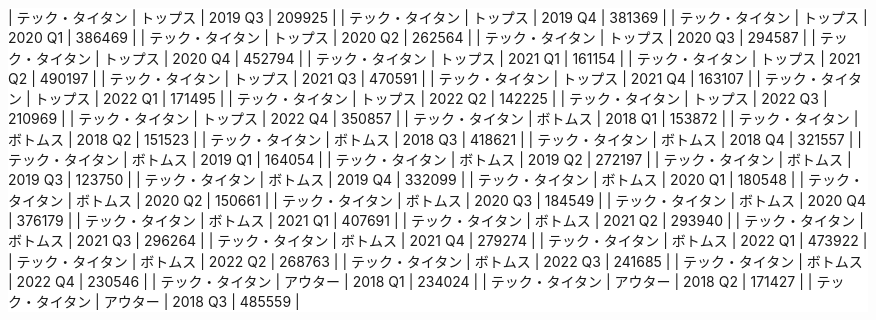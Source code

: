 | テック・タイタン         | トップス     | 2019 Q3 | 209925 |
| テック・タイタン         | トップス     | 2019 Q4 | 381369 |
| テック・タイタン         | トップス     | 2020 Q1 | 386469 |
| テック・タイタン         | トップス     | 2020 Q2 | 262564 |
| テック・タイタン         | トップス     | 2020 Q3 | 294587 |
| テック・タイタン         | トップス     | 2020 Q4 | 452794 |
| テック・タイタン         | トップス     | 2021 Q1 | 161154 |
| テック・タイタン         | トップス     | 2021 Q2 | 490197 |
| テック・タイタン         | トップス     | 2021 Q3 | 470591 |
| テック・タイタン         | トップス     | 2021 Q4 | 163107 |
| テック・タイタン         | トップス     | 2022 Q1 | 171495 |
| テック・タイタン         | トップス     | 2022 Q2 | 142225 |
| テック・タイタン         | トップス     | 2022 Q3 | 210969 |
| テック・タイタン         | トップス     | 2022 Q4 | 350857 |
| テック・タイタン         | ボトムス     | 2018 Q1 | 153872 |
| テック・タイタン         | ボトムス     | 2018 Q2 | 151523 |
| テック・タイタン         | ボトムス     | 2018 Q3 | 418621 |
| テック・タイタン         | ボトムス     | 2018 Q4 | 321557 |
| テック・タイタン         | ボトムス     | 2019 Q1 | 164054 |
| テック・タイタン         | ボトムス     | 2019 Q2 | 272197 |
| テック・タイタン         | ボトムス     | 2019 Q3 | 123750 |
| テック・タイタン         | ボトムス     | 2019 Q4 | 332099 |
| テック・タイタン         | ボトムス     | 2020 Q1 | 180548 |
| テック・タイタン         | ボトムス     | 2020 Q2 | 150661 |
| テック・タイタン         | ボトムス     | 2020 Q3 | 184549 |
| テック・タイタン         | ボトムス     | 2020 Q4 | 376179 |
| テック・タイタン         | ボトムス     | 2021 Q1 | 407691 |
| テック・タイタン         | ボトムス     | 2021 Q2 | 293940 |
| テック・タイタン         | ボトムス     | 2021 Q3 | 296264 |
| テック・タイタン         | ボトムス     | 2021 Q4 | 279274 |
| テック・タイタン         | ボトムス     | 2022 Q1 | 473922 |
| テック・タイタン         | ボトムス     | 2022 Q2 | 268763 |
| テック・タイタン         | ボトムス     | 2022 Q3 | 241685 |
| テック・タイタン         | ボトムス     | 2022 Q4 | 230546 |
| テック・タイタン         | アウター     | 2018 Q1 | 234024 |
| テック・タイタン         | アウター     | 2018 Q2 | 171427 |
| テック・タイタン         | アウター     | 2018 Q3 | 485559 |